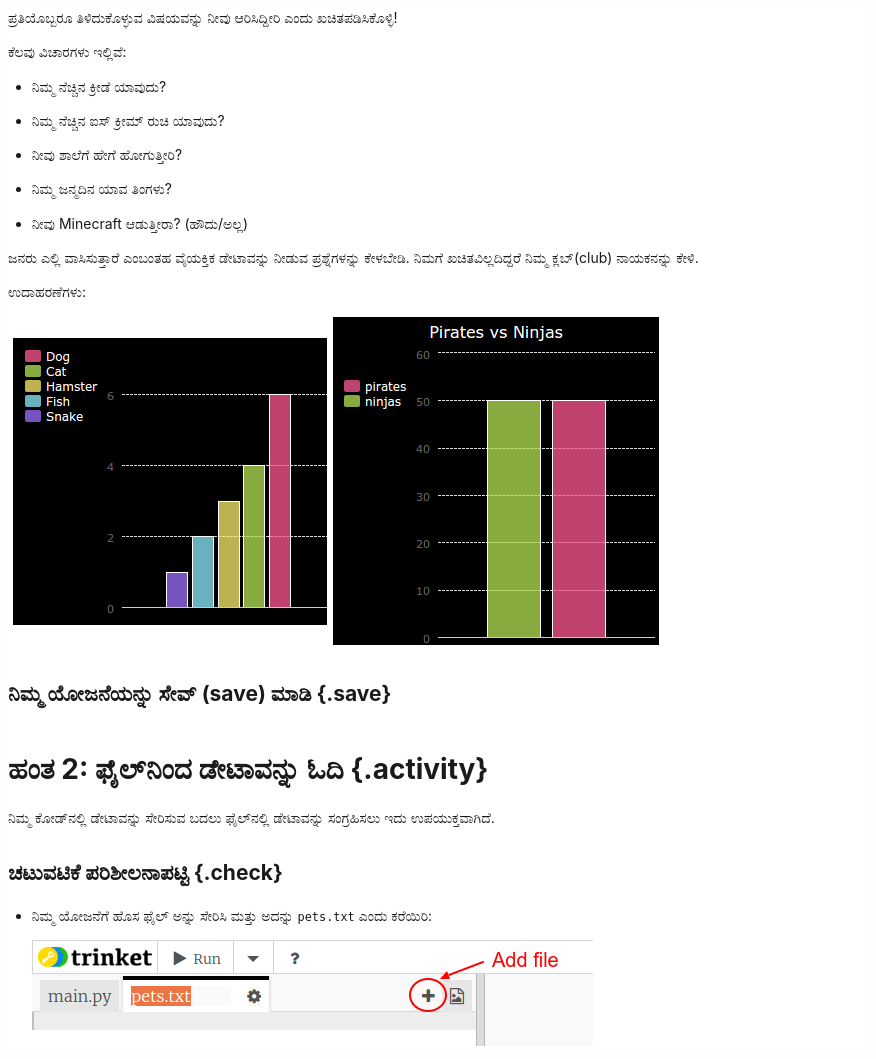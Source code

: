 ಪ್ರತಿಯೊಬ್ಬರೂ ತಿಳಿದುಕೊಳ್ಳುವ ವಿಷಯವನ್ನು ನೀವು ಆರಿಸಿದ್ದೀರಿ ಎಂದು ಖಚಿತಪಡಿಸಿಕೊಳ್ಳಿ!

ಕೆಲವು ವಿಚಾರಗಳು ಇಲ್ಲಿವೆ:

+ ನಿಮ್ಮ ನೆಚ್ಚಿನ ಕ್ರೀಡೆ ಯಾವುದು?

+ ನಿಮ್ಮ ನೆಚ್ಚಿನ ಐಸ್ ಕ್ರೀಮ್ ರುಚಿ ಯಾವುದು?

+ ನೀವು ಶಾಲೆಗೆ ಹೇಗೆ ಹೋಗುತ್ತೀರಿ?

+ ನಿಮ್ಮ ಜನ್ಮದಿನ ಯಾವ ತಿಂಗಳು?

+ ನೀವು Minecraft ಆಡುತ್ತೀರಾ? (ಹೌದು/ಅಲ್ಲ)

ಜನರು ಎಲ್ಲಿ ವಾಸಿಸುತ್ತಾರೆ ಎಂಬಂತಹ ವೈಯಕ್ತಿಕ ಡೇಟಾವನ್ನು ನೀಡುವ ಪ್ರಶ್ನೆಗಳನ್ನು ಕೇಳಬೇಡಿ. ನಿಮಗೆ ಖಚಿತವಿಲ್ಲದಿದ್ದರೆ ನಿಮ್ಮ ಕ್ಲಬ್(club) ನಾಯಕನನ್ನು ಕೇಳಿ.

ಉದಾಹರಣೆಗಳು:

![screenshot](images/pets-bar-examples.png)

## ನಿಮ್ಮ ಯೋಜನೆಯನ್ನು ಸೇವ್ (save) ಮಾಡಿ {.save}

# ಹಂತ 2: ಫೈಲ್‌ನಿಂದ ಡೇಟಾವನ್ನು ಓದಿ {.activity}

ನಿಮ್ಮ ಕೋಡ್‌ನಲ್ಲಿ ಡೇಟಾವನ್ನು ಸೇರಿಸುವ ಬದಲು ಫೈಲ್‌ನಲ್ಲಿ ಡೇಟಾವನ್ನು ಸಂಗ್ರಹಿಸಲು ಇದು ಉಪಯುಕ್ತವಾಗಿದೆ.

## ಚಟುವಟಿಕೆ ಪರಿಶೀಲನಾಪಟ್ಟಿ {.check}

+ ನಿಮ್ಮ ಯೋಜನೆಗೆ ಹೊಸ ಫೈಲ್ ಅನ್ನು ಸೇರಿಸಿ ಮತ್ತು ಅದನ್ನು `pets.txt` ಎಂದು ಕರೆಯಿರಿ:
    
    ![screenshot](images/pets-file.png)
